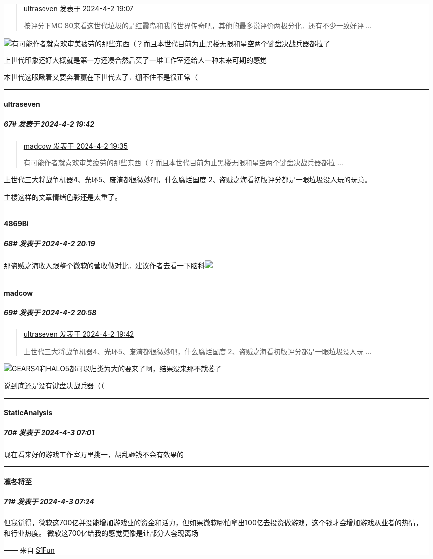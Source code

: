 <blockquote><a href="httphttps://bbs.saraba1st.com/2b/forum.php?mod=redirect&amp;goto=findpost&amp;pid=64462548&amp;ptid=2178266" target="_blank">ultraseven 发表于 2024-4-2 19:07</a>

按评分下MC 80来看这世代垃圾的是红霞岛和我的世界传奇吧，其他的最多说评价两极分化，还有不少一致好评 ...</blockquote>
<img src="https://static.saraba1st.com/image/smiley/face2017/067.png" referrerpolicy="no-referrer">有可能作者就喜欢审美疲劳的那些东西（？而且本世代目前为止黑楼无限和星空两个键盘决战兵器都拉了

上世代印象还好大概就是第一方还凑合然后买了一堆工作室还给人一种未来可期的感觉

本世代这眼瞅着又要奔着赢在下世代去了，绷不住不是很正常（


*****

####  ultraseven  
##### 67#       发表于 2024-4-2 19:42

<blockquote><a href="httphttps://bbs.saraba1st.com/2b/forum.php?mod=redirect&amp;goto=findpost&amp;pid=64462868&amp;ptid=2178266" target="_blank">madcow 发表于 2024-4-2 19:35</a>

有可能作者就喜欢审美疲劳的那些东西（？而且本世代目前为止黑楼无限和星空两个键盘决战兵器都拉 ...</blockquote>
上世代三大将战争机器4、光环5、废渣都很微妙吧，什么腐烂国度 2、盗贼之海看初版评分都是一眼垃圾没人玩的玩意。

主楼这样的文章情绪色彩还是太重了。


*****

####  4869Bi  
##### 68#       发表于 2024-4-2 20:19

那盗贼之海收入跟整个微软的营收做对比，建议作者去看一下脑科<img src="https://static.saraba1st.com/image/smiley/face2017/067.png" referrerpolicy="no-referrer">


*****

####  madcow  
##### 69#       发表于 2024-4-2 20:58

<blockquote><a href="httphttps://bbs.saraba1st.com/2b/forum.php?mod=redirect&amp;goto=findpost&amp;pid=64462957&amp;ptid=2178266" target="_blank">ultraseven 发表于 2024-4-2 19:42</a>

上世代三大将战争机器4、光环5、废渣都很微妙吧，什么腐烂国度 2、盗贼之海看初版评分都是一眼垃圾没人玩 ...</blockquote>
<img src="https://static.saraba1st.com/image/smiley/face2017/067.png" referrerpolicy="no-referrer">GEARS4和HALO5都可以归类为大的要来了啊，结果没来那不就萎了

说到底还是没有键盘决战兵器（（


*****

####  StaticAnalysis  
##### 70#       发表于 2024-4-3 07:01

现在看来好的游戏工作室万里挑一，胡乱砸钱不会有效果的


*****

####  凛冬将至  
##### 71#       发表于 2024-4-3 07:24

但我觉得，微软这700亿并没能增加游戏业的资金和活力，但如果微软哪怕拿出100亿去投资做游戏，这个钱才会增加游戏从业者的热情，和行业热度。 微软这700亿给我的感觉更像是让部分人套现离场

—— 来自 [S1Fun](https://s1fun.koalcat.com)

